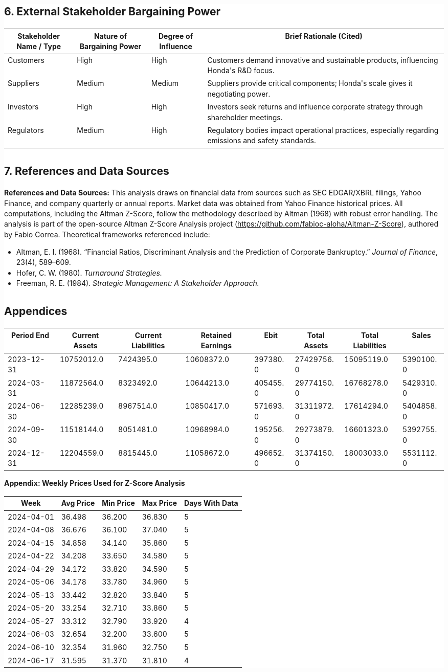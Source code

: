 ## 6. External Stakeholder Bargaining Power

| Stakeholder Name / Type | Nature of Bargaining Power | Degree of Influence | Brief Rationale (Cited) |
| ----------------------- | -------------------------- | ------------------- | ----------------------- |
| Customers | High | High | Customers demand innovative and sustainable products, influencing Honda's R&D focus. |
| Suppliers | Medium | Medium | Suppliers provide critical components; Honda's scale gives it negotiating power. |
| Investors | High | High | Investors seek returns and influence corporate strategy through shareholder meetings. |
| Regulators | Medium | High | Regulatory bodies impact operational practices, especially regarding emissions and safety standards. |

## 7. References and Data Sources

**References and Data Sources:** This analysis draws on financial data from sources such as SEC EDGAR/XBRL filings, Yahoo Finance, and company quarterly or annual reports. Market data was obtained from Yahoo Finance historical prices. All computations, including the Altman Z-Score, follow the methodology described by Altman (1968) with robust error handling. The analysis is part of the open-source Altman Z-Score Analysis project (https://github.com/fabioc-aloha/Altman-Z-Score), authored by Fabio Correa. Theoretical frameworks referenced include:
- Altman, E. I. (1968). “Financial Ratios, Discriminant Analysis and the Prediction of Corporate Bankruptcy.” *Journal of Finance*, 23(4), 589–609.
- Hofer, C. W. (1980). *Turnaround Strategies.*
- Freeman, R. E. (1984). *Strategic Management: A Stakeholder Approach.*



## Appendices

| Period End | Current Assets | Current Liabilities | Retained Earnings | Ebit | Total Assets | Total Liabilities | Sales |
|---|---|---|---|---|---|---|---|
| 2023-12-31 | 10752012.0 | 7424395.0 | 10608372.0 | 397380.0 | 27429756.0 | 15095119.0 | 5390100.0 |
| 2024-03-31 | 11872564.0 | 8323492.0 | 10644213.0 | 405455.0 | 29774150.0 | 16768278.0 | 5429310.0 |
| 2024-06-30 | 12285239.0 | 8967514.0 | 10850417.0 | 571693.0 | 31311972.0 | 17614294.0 | 5404858.0 |
| 2024-09-30 | 11518144.0 | 8051481.0 | 10968984.0 | 195256.0 | 29273879.0 | 16601323.0 | 5392755.0 |
| 2024-12-31 | 12204559.0 | 8815445.0 | 11058672.0 | 496652.0 | 31374150.0 | 18003033.0 | 5531112.0 |

**Appendix: Weekly Prices Used for Z-Score Analysis**

| Week | Avg Price | Min Price | Max Price | Days With Data |
|---|---|---|---|---|
| 2024-04-01 | 36.498 | 36.200 | 36.830 | 5 |
| 2024-04-08 | 36.676 | 36.100 | 37.040 | 5 |
| 2024-04-15 | 34.858 | 34.140 | 35.860 | 5 |
| 2024-04-22 | 34.208 | 33.650 | 34.580 | 5 |
| 2024-04-29 | 34.172 | 33.820 | 34.590 | 5 |
| 2024-05-06 | 34.178 | 33.780 | 34.960 | 5 |
| 2024-05-13 | 33.442 | 32.820 | 33.840 | 5 |
| 2024-05-20 | 33.254 | 32.710 | 33.860 | 5 |
| 2024-05-27 | 33.312 | 32.790 | 33.920 | 4 |
| 2024-06-03 | 32.654 | 32.200 | 33.600 | 5 |
| 2024-06-10 | 32.354 | 31.960 | 32.750 | 5 |
| 2024-06-17 | 31.595 | 31.370 | 31.810 | 4 |